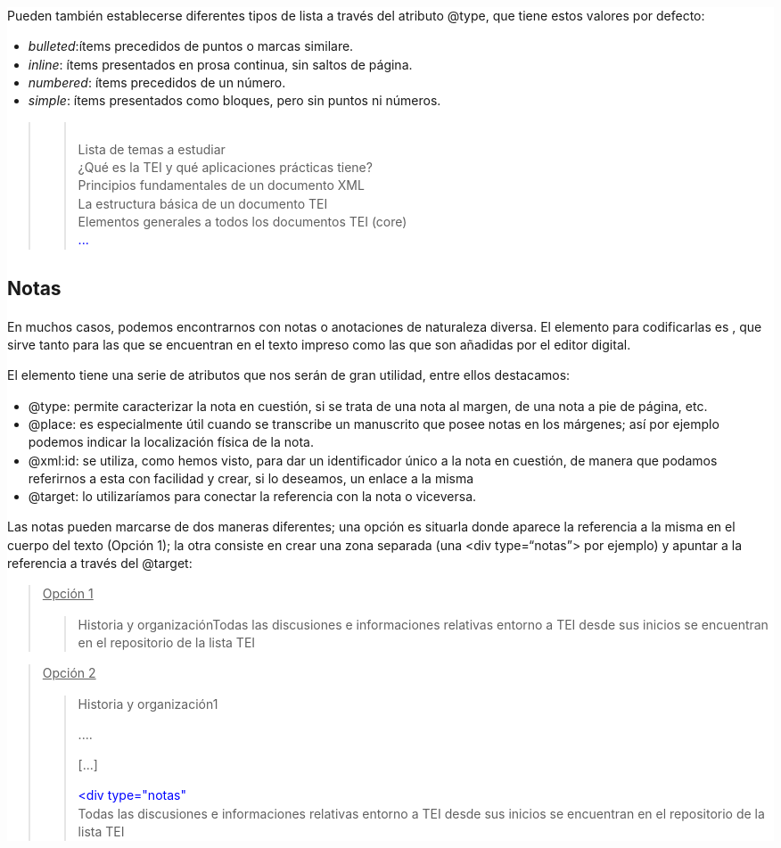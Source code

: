 Pueden también establecerse diferentes tipos de lista a través del atributo <span class="code">@type,</span> que tiene estos valores por defecto:

*   _bulleted_:ítems precedidos de puntos o marcas similare.
*   _inline_: ítems presentados en prosa continua, sin saltos de página.
*   _numbered_: ítems precedidos de un número.
*   _simple_: ítems presentados como bloques, pero sin puntos ni números.

> > <span class="code"><span style="color: #0003ff;"><list rend="numbered">  
> > </span><span style="color: #0003ff;">  <head></span>Lista de temas a estudiar<span style="color: #0003ff;"></head></span><span style="color: #0003ff;">  
> > </span><span style="color: #0003ff;">  <item n="1"></span>¿Qué es la TEI y qué aplicaciones prácticas tiene?<span style="color: #0003ff;"></item></span><span style="color: #0003ff;">  
> > </span><span style="color: #0003ff;">  <item n="2"></span>Principios fundamentales de un documento XML<span style="color: #0003ff;"></item></span><span style="color: #0003ff;">  
> > </span><span style="color: #0003ff;">  <item n="3"></span>La estructura básica de un documento TEI<span style="color: #0003ff;"></item></span><span style="color: #0003ff;">  
> > </span><span style="color: #0003ff;">  <item n="4"></span>Elementos generales a todos los documentos TEI (core)<span style="color: #0003ff;"></item></span><span style="color: #0003ff;">  
> >   <item n="5">...</item>  
> > </list></span></span>

## Notas

En muchos casos, podemos encontrarnos con notas o anotaciones de naturaleza diversa. El elemento para codificarlas es <span class="code"><note></span>, que sirve tanto para las que se encuentran en el texto impreso como las que son añadidas por el editor digital.

El elemento [<span class="code"><note></span>](http://www.tei-c.org/release/doc/tei-p5-doc/es/html/ref-note.html) tiene una serie de atributos que nos serán de gran utilidad, entre ellos destacamos:

*   <span class="code">@type</span>: permite caracterizar la nota en cuestión, si se trata de una nota al margen, de una nota a pie de página, etc.
*   <span class="code">@place</span>: es especialmente útil cuando se transcribe un manuscrito que posee notas en los márgenes; así por ejemplo podemos indicar la localización física de la nota.
*   <span class="code">@xml:id</span>: se utiliza, como hemos visto, para dar un identificador único a la nota en cuestión, de manera que podamos referirnos a esta con facilidad y crear, si lo deseamos, un enlace a la misma
*   <span class="code">@target</span>: lo utilizaríamos para conectar la referencia con la nota o viceversa.

Las notas pueden marcarse de dos maneras diferentes; una opción es situarla donde aparece la referencia a la misma en el cuerpo del texto (Opción 1); la otra consiste en crear una zona separada (una <span class="code"><div type=“notas”</span>> por ejemplo) y apuntar a la referencia a través del <span class="code">@target</span>:

> <u>Opción 1</u>
> 
> > <span class="code"><span style="color: #0003ff;"><p></span>Historia y organización<span style="color: #0003ff;"><note n="1"></span>Todas las discusiones e informaciones relativas entorno a TEI desde sus inicios se encuentran en el repositorio de la lista TEI</span><span>  
> > <span style="color: #0003ff;"><span class="code"></note></p></span></span></span>

> <u>Opción 2</u>
> 
> > <span class="code"><span style="color: #0003ff;"><p></span>Historia y organización<span style="color: #0003ff;"><ref target="nota1" xml:id="referencia1"></span>1<span style="color: #0003ff;"></ref></p>  
> > <p></span>....<span style="color: #0003ff;"></p></span></span>
> > 
> > <span class="code">[...]</span>  
> >   
> > <span class="code"><span style="color: #0003ff;"><div type="notas"  
> > <note xml:id="nota1" target="#referencia1"></span>Todas las discusiones e informaciones relativas entorno a TEI desde sus inicios se encuentran en el repositorio de la lista TEI <span style="color: #0003ff;"></note>  